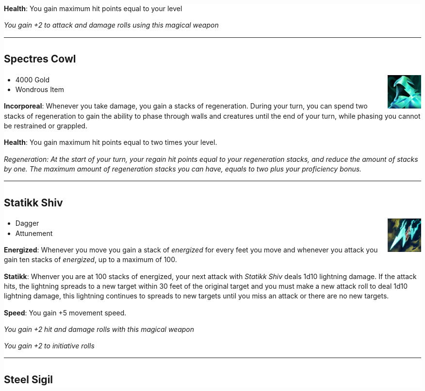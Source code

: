 **Health**: You gain maximum hit points equal to your level

_You gain +2 to attack and damage rolls using this magical weapon_

---

## Spectres Cowl

<img src="https://github.com/Sebastianhju/Runeterra-5e/blob/main/Images/img-items/Spectre's Cowl.png" Align=right width=8% height=8%>

- 4000 Gold
- Wondrous Item 

**Incorporeal**: Whenever you take damage, you gain a stacks of regeneration. During your turn, you can spend two stacks of regeneration to gain the ability to phase through walls and creatures until the end of your turn, while phasing you cannot be restrained or grappled. 

**Health**: You gain maximum hit points equal to two times your level. 

_Regeneration: At the start of your turn, your regain hit points equal to your regeneration stacks, and reduce the amount of stacks by one. The maximum amount of regeneration stacks you can have, equals to two plus your proficiency bonus._

---

## Statikk Shiv

<img src="https://github.com/Sebastianhju/Runeterra-5e/blob/main/Images/img-items/Statikk Shiv.png" Align=right width=8% height=8%>

- Dagger
- Attunement

**Energized**: Whenever you move you gain a stack of _energized_ for every feet you move and whenever you attack you gain ten stacks of _energized_, up to a maximum of 100.

**Statikk**: Whenver you are at 100 stacks of energized, your next attack with _Statikk Shiv_ deals 1d10 lightning damage. If the attack hits, the lightning spreads to a new target within 30 feet of the original target and you must make a new attack roll to deal 1d10 lightning damage, this lightning continues to spreads to new targets until you miss an attack or there are no new targets.  

**Speed**: You gain +5 movement speed. 

_You gain +2 hit and damage rolls with this magical weapon_

_You gain +2 to initiative rolls_

---

## Steel Sigil
